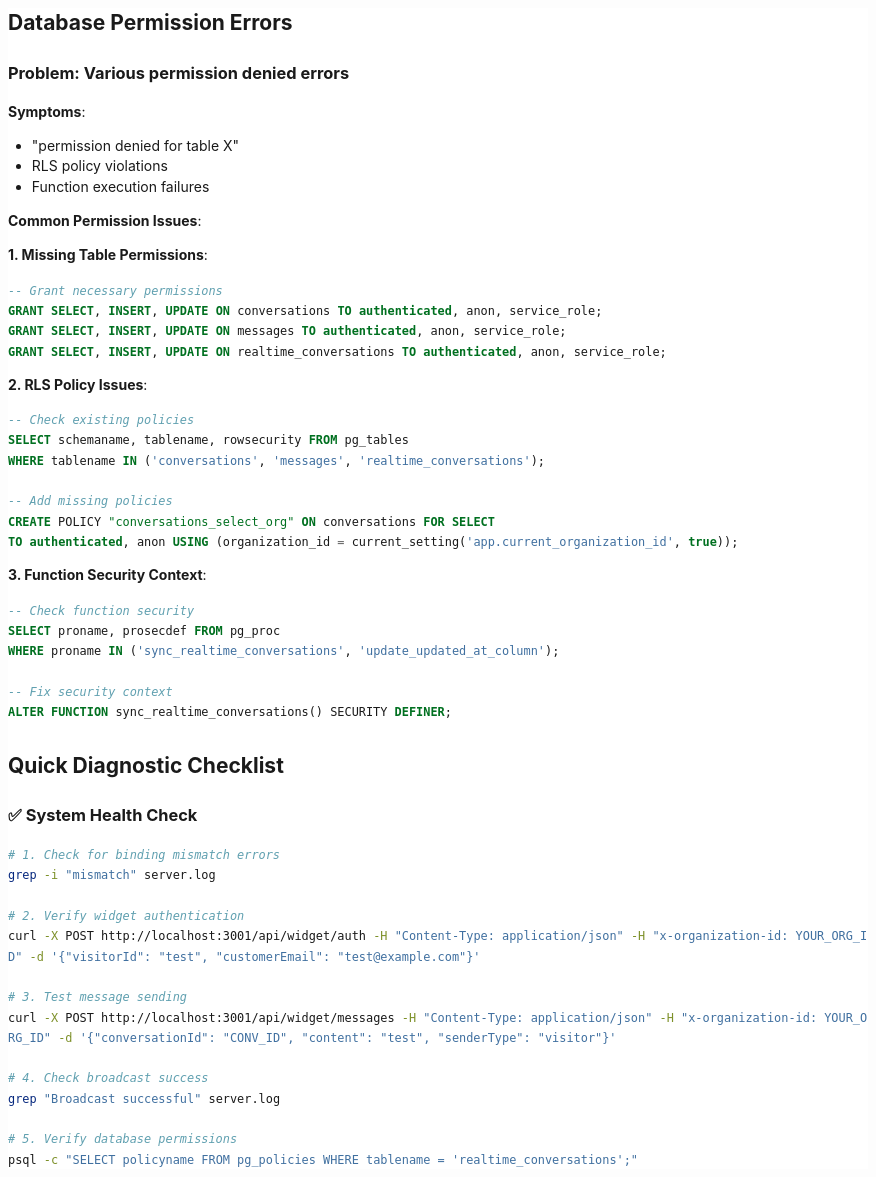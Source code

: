 ## Database Permission Errors

### Problem: Various permission denied errors
**Symptoms**:
- "permission denied for table X"
- RLS policy violations
- Function execution failures

**Common Permission Issues**:

**1. Missing Table Permissions**:
```sql
-- Grant necessary permissions
GRANT SELECT, INSERT, UPDATE ON conversations TO authenticated, anon, service_role;
GRANT SELECT, INSERT, UPDATE ON messages TO authenticated, anon, service_role;
GRANT SELECT, INSERT, UPDATE ON realtime_conversations TO authenticated, anon, service_role;
```

**2. RLS Policy Issues**:
```sql
-- Check existing policies
SELECT schemaname, tablename, rowsecurity FROM pg_tables 
WHERE tablename IN ('conversations', 'messages', 'realtime_conversations');

-- Add missing policies
CREATE POLICY "conversations_select_org" ON conversations FOR SELECT 
TO authenticated, anon USING (organization_id = current_setting('app.current_organization_id', true));
```

**3. Function Security Context**:
```sql
-- Check function security
SELECT proname, prosecdef FROM pg_proc 
WHERE proname IN ('sync_realtime_conversations', 'update_updated_at_column');

-- Fix security context
ALTER FUNCTION sync_realtime_conversations() SECURITY DEFINER;
```

## Quick Diagnostic Checklist

### ✅ System Health Check
```bash
# 1. Check for binding mismatch errors
grep -i "mismatch" server.log

# 2. Verify widget authentication
curl -X POST http://localhost:3001/api/widget/auth -H "Content-Type: application/json" -H "x-organization-id: YOUR_ORG_ID" -d '{"visitorId": "test", "customerEmail": "test@example.com"}'

# 3. Test message sending
curl -X POST http://localhost:3001/api/widget/messages -H "Content-Type: application/json" -H "x-organization-id: YOUR_ORG_ID" -d '{"conversationId": "CONV_ID", "content": "test", "senderType": "visitor"}'

# 4. Check broadcast success
grep "Broadcast successful" server.log

# 5. Verify database permissions
psql -c "SELECT policyname FROM pg_policies WHERE tablename = 'realtime_conversations';"
```

